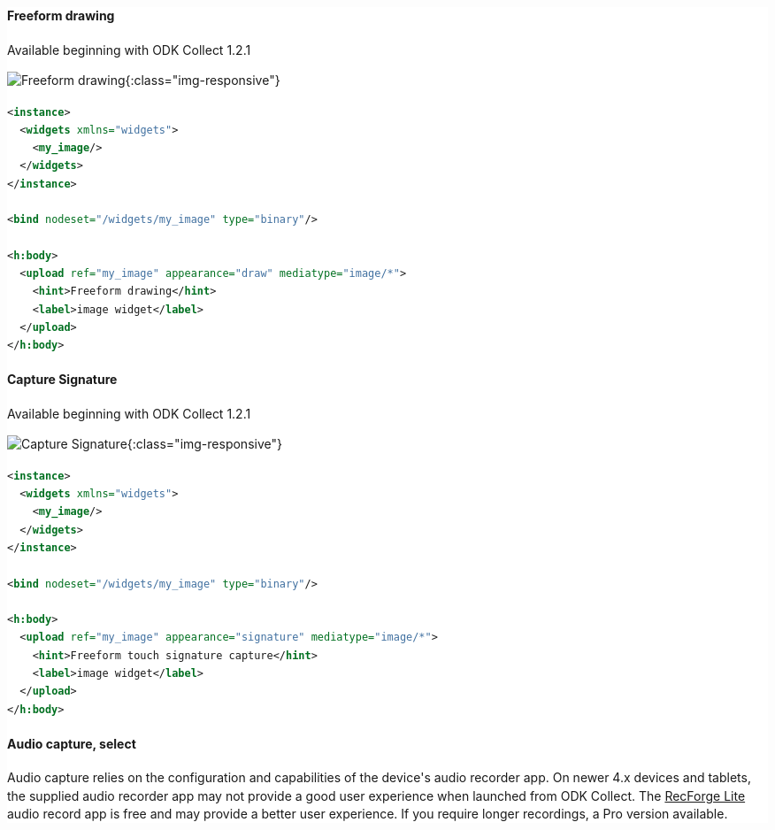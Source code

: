 #### Freeform drawing

Available beginning with ODK Collect 1.2.1

![Freeform drawing](/assets/images/form-design/DrawingWidget.png){:class="img-responsive"}

```xml
<instance>
  <widgets xmlns="widgets">
    <my_image/>
  </widgets>
</instance>

<bind nodeset="/widgets/my_image" type="binary"/>

<h:body>     
  <upload ref="my_image" appearance="draw" mediatype="image/*">
    <hint>Freeform drawing</hint>
    <label>image widget</label>
  </upload>
</h:body>
```

#### Capture Signature

Available beginning with ODK Collect 1.2.1

![Capture Signature](/assets/images/form-design/Signature.png){:class="img-responsive"}

```xml
<instance>
  <widgets xmlns="widgets">
    <my_image/>
  </widgets>
</instance>

<bind nodeset="/widgets/my_image" type="binary"/>

<h:body>     
  <upload ref="my_image" appearance="signature" mediatype="image/*">
    <hint>Freeform touch signature capture</hint>
    <label>image widget</label>
  </upload>
</h:body>
```

#### Audio capture, select

Audio capture relies on the configuration and capabilities of the device's audio recorder app. On newer 4.x devices and tablets, the supplied audio recorder app may not provide a good user experience when launched from ODK Collect. The [RecForge Lite](https://play.google.com/store/apps/details?id=dje073.android.audiorecorderlite) audio record app is free and may provide a better user experience. If you require longer recordings, a Pro version available.
